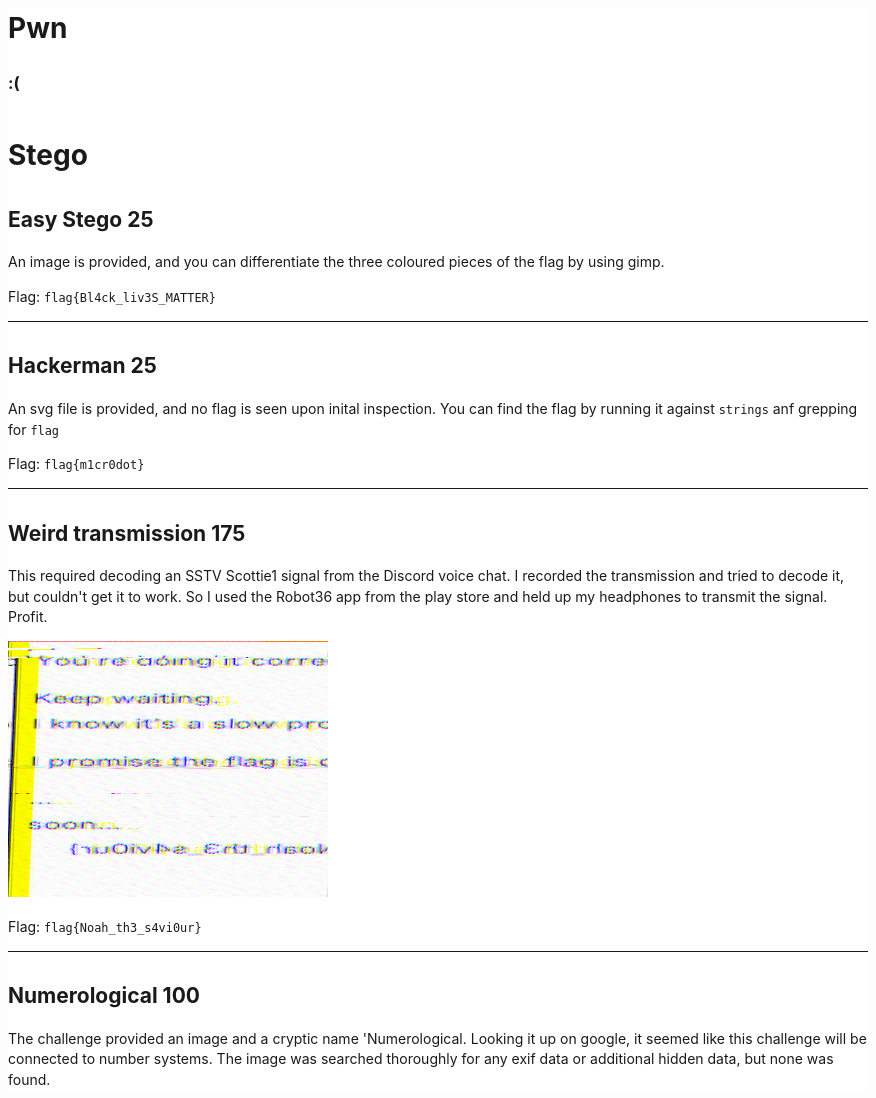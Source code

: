 





# Pwn

### :(

# Stego

## Easy Stego 25
An image is provided, and you can differentiate the three coloured pieces of the flag by using gimp.

Flag: `flag{Bl4ck_liv3S_MATTER}`

---
## Hackerman 25
An svg file is provided, and no flag is seen upon inital inspection. You can find the flag by running it against `strings` anf grepping for `flag`

Flag: `flag{m1cr0dot}`

---
## Weird transmission 175
This required decoding an SSTV Scottie1 signal from the Discord voice chat. I recorded the transmission and tried to decode it, but couldn't get it to work. So I used the Robot36 app from the play store and held up my headphones to transmit the signal. Profit.

![image here](writeup-assets/sstv.png "The decoded image")

Flag: `flag{Noah_th3_s4vi0ur}`

---
## Numerological 100
The challenge provided an image and a cryptic name 'Numerological. Looking it up on google, it seemed like this challenge will be connected to number systems. The image was searched thoroughly for any exif data or additional hidden data, but none was found.
